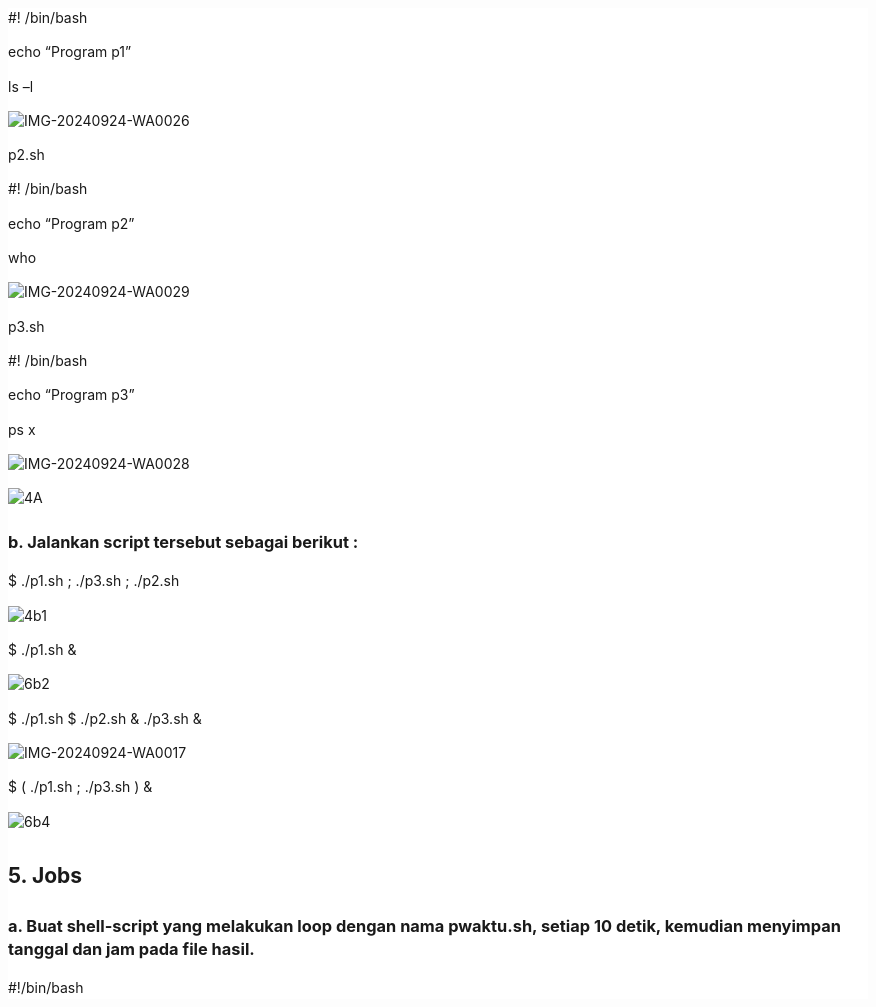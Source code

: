 #! /bin/bash 

echo “Program p1” 

ls –l 

![IMG-20240924-WA0026](https://github.com/user-attachments/assets/33b1d429-cdf0-4d33-8bbc-e79fd6b721f9)

p2.sh 

#! /bin/bash 

echo “Program p2” 

who

![IMG-20240924-WA0029](https://github.com/user-attachments/assets/15d49527-fb0c-4c6a-be23-83aa6519f147)

p3.sh 

#! /bin/bash 

echo “Program p3” 

ps x

![IMG-20240924-WA0028](https://github.com/user-attachments/assets/a5dcfa48-ebbc-4e09-850e-c9f91a3ef9dd)

![4A](https://github.com/user-attachments/assets/85fca9f8-ee26-4fce-b076-dfd8621dc2a6)


### b. Jalankan script tersebut sebagai berikut : 
$ ./p1.sh ; ./p3.sh ; ./p2.sh 

![4b1](https://github.com/user-attachments/assets/40c038e0-4f1b-42de-a45c-ad50b4f80c6c)

$ ./p1.sh & 

![6b2](https://github.com/user-attachments/assets/0e8182f4-87b1-4517-bacc-772b022686ee)


$ ./p1.sh $ ./p2.sh & ./p3.sh & 

![IMG-20240924-WA0017](https://github.com/user-attachments/assets/3c1406b9-e2e2-4939-a1e2-f39ff44bb93c)

$ ( ./p1.sh ; ./p3.sh ) & 

![6b4](https://github.com/user-attachments/assets/fd2627bd-5c5e-46ca-8982-4a3c98e18230)

## 5. Jobs 
### a. Buat shell-script yang melakukan loop dengan nama pwaktu.sh, setiap 10 detik, kemudian menyimpan tanggal dan jam pada file hasil.

#!/bin/bash 

